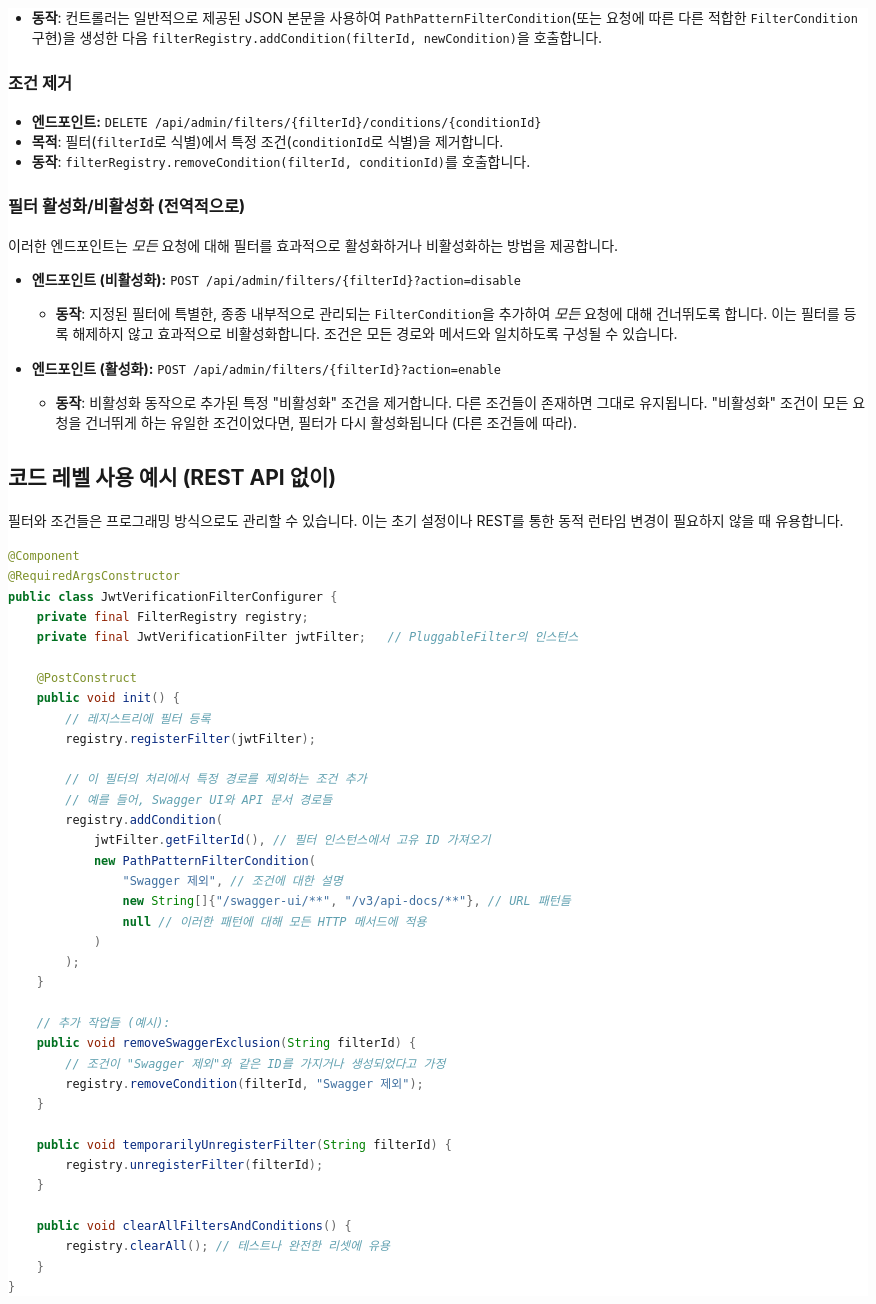 - **동작**: 컨트롤러는 일반적으로 제공된 JSON 본문을 사용하여 `PathPatternFilterCondition`(또는 요청에 따른 다른 적합한 `FilterCondition` 구현)을 생성한 다음 `filterRegistry.addCondition(filterId, newCondition)`을 호출합니다.

### 조건 제거

- **엔드포인트:** `DELETE /api/admin/filters/{filterId}/conditions/{conditionId}`
- **목적**: 필터(`filterId`로 식별)에서 특정 조건(`conditionId`로 식별)을 제거합니다.
- **동작**: `filterRegistry.removeCondition(filterId, conditionId)`를 호출합니다.

### 필터 활성화/비활성화 (전역적으로)

이러한 엔드포인트는 _모든_ 요청에 대해 필터를 효과적으로 활성화하거나 비활성화하는 방법을 제공합니다.

- **엔드포인트 (비활성화):** `POST /api/admin/filters/{filterId}?action=disable`

  - **동작**: 지정된 필터에 특별한, 종종 내부적으로 관리되는 `FilterCondition`을 추가하여 _모든_ 요청에 대해 건너뛰도록 합니다. 이는 필터를 등록 해제하지 않고 효과적으로 비활성화합니다. 조건은 모든 경로와 메서드와 일치하도록 구성될 수 있습니다.

- **엔드포인트 (활성화):** `POST /api/admin/filters/{filterId}?action=enable`
  - **동작**: 비활성화 동작으로 추가된 특정 "비활성화" 조건을 제거합니다. 다른 조건들이 존재하면 그대로 유지됩니다. "비활성화" 조건이 모든 요청을 건너뛰게 하는 유일한 조건이었다면, 필터가 다시 활성화됩니다 (다른 조건들에 따라).

## 코드 레벨 사용 예시 (REST API 없이)

필터와 조건들은 프로그래밍 방식으로도 관리할 수 있습니다. 이는 초기 설정이나 REST를 통한 동적 런타임 변경이 필요하지 않을 때 유용합니다.

```java
@Component
@RequiredArgsConstructor
public class JwtVerificationFilterConfigurer {
    private final FilterRegistry registry;
    private final JwtVerificationFilter jwtFilter;   // PluggableFilter의 인스턴스

    @PostConstruct
    public void init() {
        // 레지스트리에 필터 등록
        registry.registerFilter(jwtFilter);

        // 이 필터의 처리에서 특정 경로를 제외하는 조건 추가
        // 예를 들어, Swagger UI와 API 문서 경로들
        registry.addCondition(
            jwtFilter.getFilterId(), // 필터 인스턴스에서 고유 ID 가져오기
            new PathPatternFilterCondition(
                "Swagger 제외", // 조건에 대한 설명
                new String[]{"/swagger-ui/**", "/v3/api-docs/**"}, // URL 패턴들
                null // 이러한 패턴에 대해 모든 HTTP 메서드에 적용
            )
        );
    }

    // 추가 작업들 (예시):
    public void removeSwaggerExclusion(String filterId) {
        // 조건이 "Swagger 제외"와 같은 ID를 가지거나 생성되었다고 가정
        registry.removeCondition(filterId, "Swagger 제외");
    }

    public void temporarilyUnregisterFilter(String filterId) {
        registry.unregisterFilter(filterId);
    }

    public void clearAllFiltersAndConditions() {
        registry.clearAll(); // 테스트나 완전한 리셋에 유용
    }
}
```
